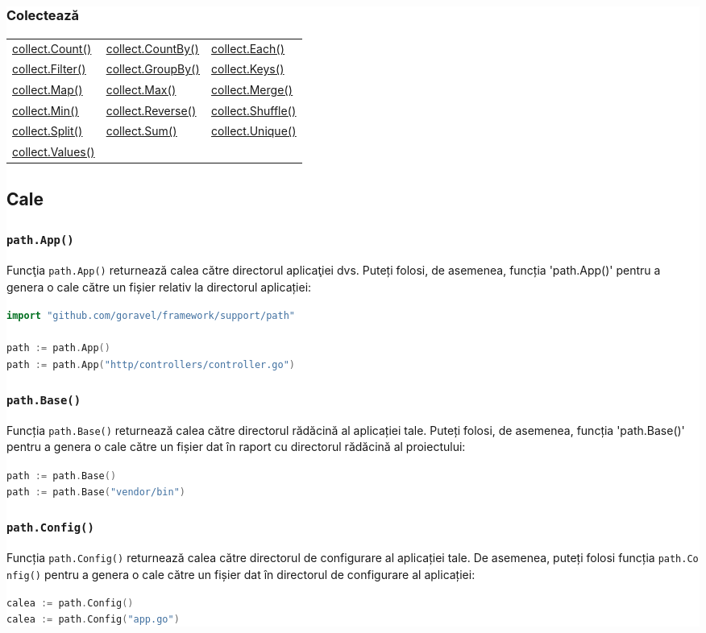 ### Colectează

|                                                                        |                                                                          |                                                                          |
| ---------------------------------------------------------------------- | ------------------------------------------------------------------------ | ------------------------------------------------------------------------ |
| [collect.Count()](#collect-count)   | [collect.CountBy()](#collect-countby) | [collect.Each()](#collect-each)       |
| [collect.Filter()](#collect-filter) | [collect.GroupBy()](#collect-groupby) | [collect.Keys()](#collect-keys)       |
| [collect.Map()](#collect-map)       | [collect.Max()](#collect-max)         | [collect.Merge()](#collect-merge)     |
| [collect.Min()](#collect-min)       | [collect.Reverse()](#collect-reverse) | [collect.Shuffle()](#collect-shuffle) |
| [collect.Split()](#collect-split)   | [collect.Sum()](#collect-sum)         | [collect.Unique()](#collect-unique)   |
| [collect.Values()](#collect-values) |                                                                          |                                                                          |

## Cale

### `path.App()`

Funcţia `path.App()` returnează calea către directorul aplicaţiei dvs. Puteți folosi, de asemenea, funcția
'path.App()' pentru a genera o cale către un fișier relativ la directorul aplicației:

```go
import "github.com/goravel/framework/support/path"

path := path.App()
path := path.App("http/controllers/controller.go")
```

### `path.Base()`

Funcția `path.Base()` returnează calea către directorul rădăcină al aplicației tale. Puteți folosi, de asemenea, funcția
'path.Base()' pentru a genera o cale către un fișier dat în raport cu directorul rădăcină al proiectului:

```go
path := path.Base()
path := path.Base("vendor/bin")
```

### `path.Config()`

Funcția `path.Config()` returnează calea către directorul de configurare al aplicației tale. De asemenea, puteți folosi funcția
`path.Config()` pentru a genera o cale către un fișier dat în directorul de configurare al aplicației:

```go
calea := path.Config()
calea := path.Config("app.go")
```
